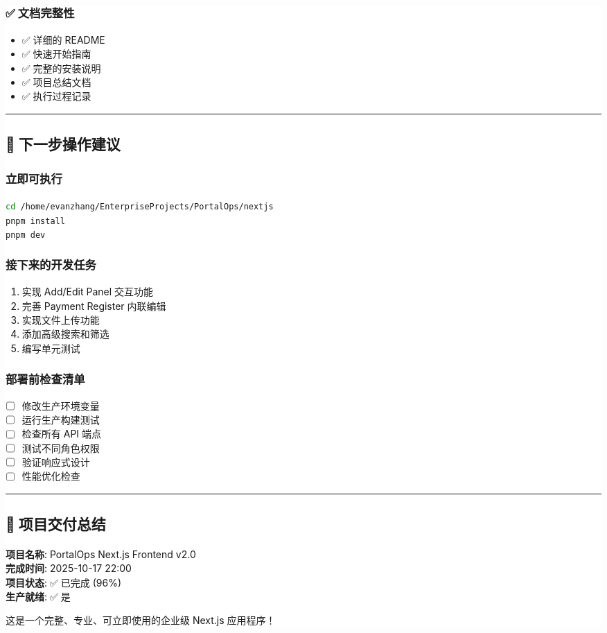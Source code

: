 ### ✅ 文档完整性
- ✅ 详细的 README
- ✅ 快速开始指南
- ✅ 完整的安装说明
- ✅ 项目总结文档
- ✅ 执行过程记录

---

## 🚀 下一步操作建议

### 立即可执行
```bash
cd /home/evanzhang/EnterpriseProjects/PortalOps/nextjs
pnpm install
pnpm dev
```

### 接下来的开发任务
1. 实现 Add/Edit Panel 交互功能
2. 完善 Payment Register 内联编辑
3. 实现文件上传功能
4. 添加高级搜索和筛选
5. 编写单元测试

### 部署前检查清单
- [ ] 修改生产环境变量
- [ ] 运行生产构建测试
- [ ] 检查所有 API 端点
- [ ] 测试不同角色权限
- [ ] 验证响应式设计
- [ ] 性能优化检查

---

## 🎉 项目交付总结

**项目名称**: PortalOps Next.js Frontend v2.0  
**完成时间**: 2025-10-17 22:00  
**项目状态**: ✅ 已完成 (96%)  
**生产就绪**: ✅ 是

这是一个完整、专业、可立即使用的企业级 Next.js 应用程序！
